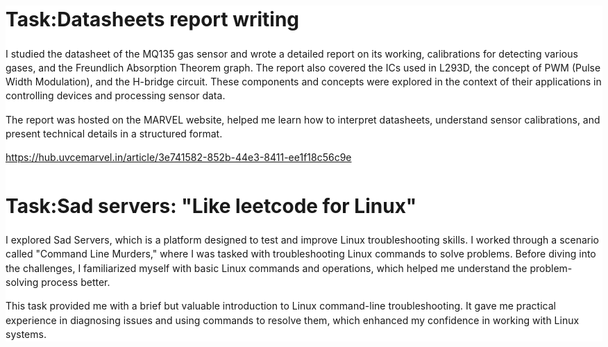 
# Task:Datasheets report writing

I studied the datasheet of the MQ135 gas sensor and wrote a detailed report on its working, calibrations for detecting various gases, and the Freundlich Absorption Theorem graph. The report also covered the ICs used in L293D, the concept of PWM (Pulse Width Modulation), and the H-bridge circuit. These components and concepts were explored in the context of their applications in controlling devices and processing sensor data.

The report was hosted on the MARVEL website, helped me learn how to interpret datasheets, understand sensor calibrations, and present technical details in a structured format.

https://hub.uvcemarvel.in/article/3e741582-852b-44e3-8411-ee1f18c56c9e



# Task:Sad servers: "Like leetcode for Linux"

I explored Sad Servers, which is a platform designed to test and improve Linux troubleshooting skills. I worked through a scenario called "Command Line Murders," where I was tasked with troubleshooting Linux commands to solve problems. Before diving into the challenges, I familiarized myself with basic Linux commands and operations, which helped me understand the problem-solving process better.

This task provided me with a brief but valuable introduction to Linux command-line troubleshooting. It gave me practical experience in diagnosing issues and using commands to resolve them, which enhanced my confidence in working with Linux systems.
